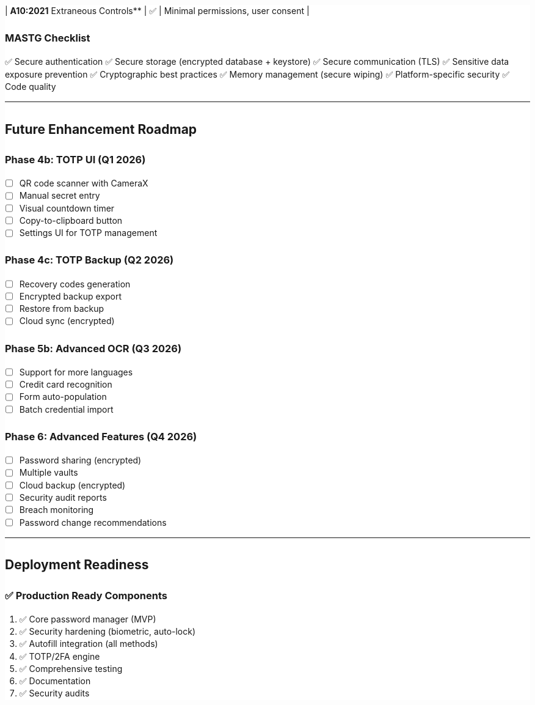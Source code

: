 | **A10:2021** Extraneous Controls** | ✅ | Minimal permissions, user consent |

### MASTG Checklist
✅ Secure authentication
✅ Secure storage (encrypted database + keystore)
✅ Secure communication (TLS)
✅ Sensitive data exposure prevention
✅ Cryptographic best practices
✅ Memory management (secure wiping)
✅ Platform-specific security
✅ Code quality

---

## Future Enhancement Roadmap

### Phase 4b: TOTP UI (Q1 2026)
- [ ] QR code scanner with CameraX
- [ ] Manual secret entry
- [ ] Visual countdown timer
- [ ] Copy-to-clipboard button
- [ ] Settings UI for TOTP management

### Phase 4c: TOTP Backup (Q2 2026)
- [ ] Recovery codes generation
- [ ] Encrypted backup export
- [ ] Restore from backup
- [ ] Cloud sync (encrypted)

### Phase 5b: Advanced OCR (Q3 2026)
- [ ] Support for more languages
- [ ] Credit card recognition
- [ ] Form auto-population
- [ ] Batch credential import

### Phase 6: Advanced Features (Q4 2026)
- [ ] Password sharing (encrypted)
- [ ] Multiple vaults
- [ ] Cloud backup (encrypted)
- [ ] Security audit reports
- [ ] Breach monitoring
- [ ] Password change recommendations

---

## Deployment Readiness

### ✅ Production Ready Components
1. ✅ Core password manager (MVP)
2. ✅ Security hardening (biometric, auto-lock)
3. ✅ Autofill integration (all methods)
4. ✅ TOTP/2FA engine
5. ✅ Comprehensive testing
6. ✅ Documentation
7. ✅ Security audits
